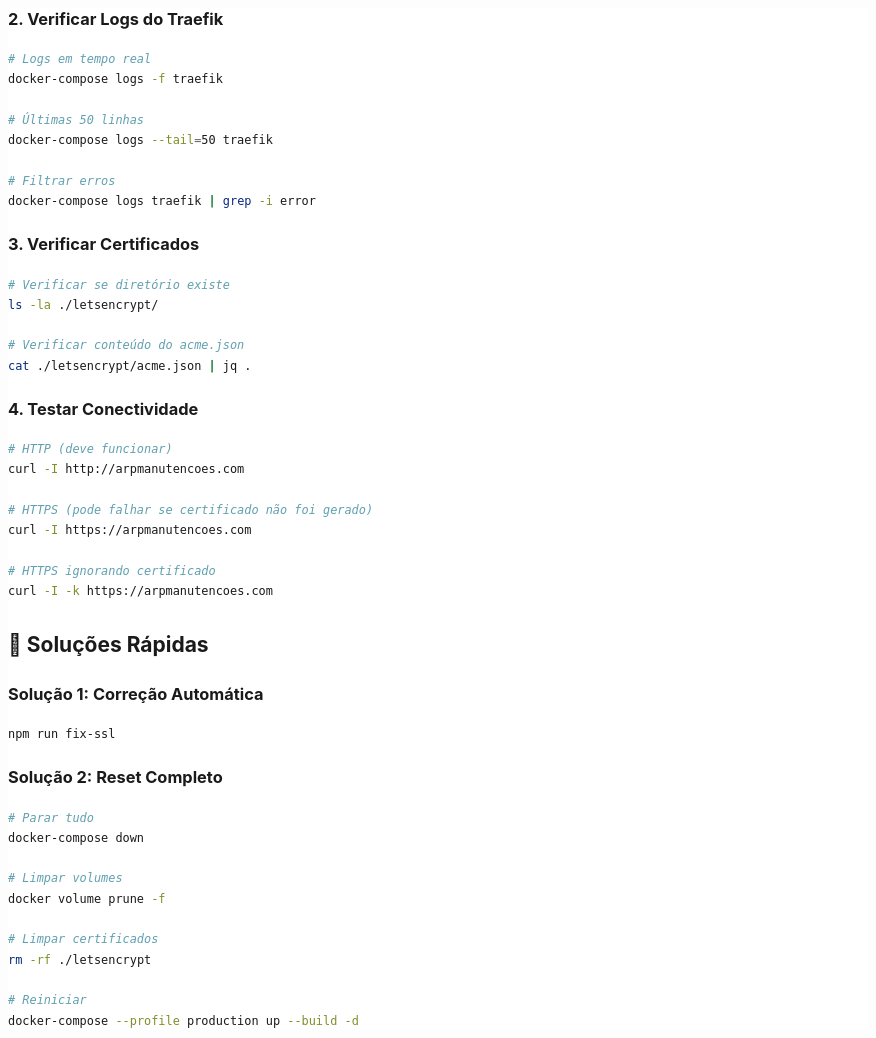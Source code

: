 ### **2. Verificar Logs do Traefik**
```bash
# Logs em tempo real
docker-compose logs -f traefik

# Últimas 50 linhas
docker-compose logs --tail=50 traefik

# Filtrar erros
docker-compose logs traefik | grep -i error
```

### **3. Verificar Certificados**
```bash
# Verificar se diretório existe
ls -la ./letsencrypt/

# Verificar conteúdo do acme.json
cat ./letsencrypt/acme.json | jq .
```

### **4. Testar Conectividade**
```bash
# HTTP (deve funcionar)
curl -I http://arpmanutencoes.com

# HTTPS (pode falhar se certificado não foi gerado)
curl -I https://arpmanutencoes.com

# HTTPS ignorando certificado
curl -I -k https://arpmanutencoes.com
```

## 🚀 Soluções Rápidas

### **Solução 1: Correção Automática**
```bash
npm run fix-ssl
```

### **Solução 2: Reset Completo**
```bash
# Parar tudo
docker-compose down

# Limpar volumes
docker volume prune -f

# Limpar certificados
rm -rf ./letsencrypt

# Reiniciar
docker-compose --profile production up --build -d
```
